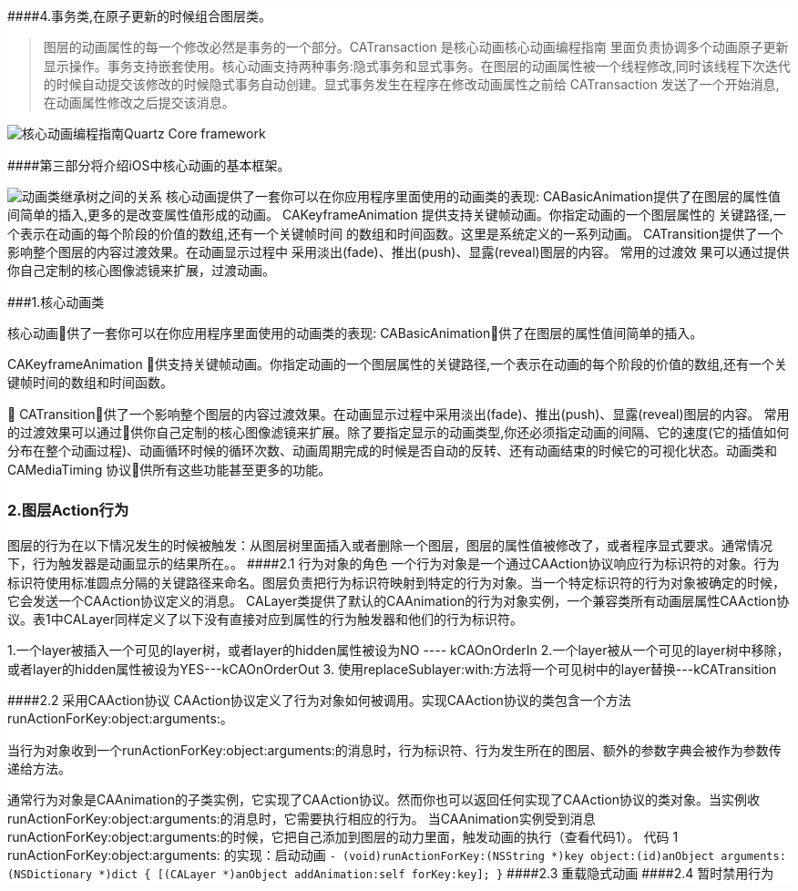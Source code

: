 ####4.事务类,在原子更新的时候组合图层类。
> 图层的动画属性的每一个修改必然是事务的一个部分。CATransaction 是核心动画核心动画编程指南
> 里面负责协调多个动画原子更新显示操作。事务支持嵌套使用。核心动画支持两种事务:隐式事务和显式事务。在图层的动画属性被一个线程修改,同时该线程下次迭代的时候自动提交该修改的时候隐式事务自动创建。显式事务发生在程序在修改动画属性之前给 CATransaction 发送了一个开始消息,在动画属性修改之后提交该消息。

![核心动画编程指南Quartz Core framework](http://upload-images.jianshu.io/upload_images/449095-09e33c0bbd3ac45d.png?imageMogr2/auto-orient/strip%7CimageView2/2/w/1240)

####第三部分将介绍iOS中核心动画的基本框架。

![动画类继承树之间的关系](http://upload-images.jianshu.io/upload_images/449095-428cdeed43d959f9.png?imageMogr2/auto-orient/strip%7CimageView2/2/w/1240)
 核心动画提供了一套你可以在你应用程序里面使用的动画类的表现:
  CABasicAnimation提供了在图层的属性值间简单的插入,更多的是改变属性值形成的动画。
  CAKeyframeAnimation 提供支持关键帧动画。你指定动画的一个图层属性的
 关键路径,一个表示在动画的每个阶段的价值的数组,还有一个关键帧时间
的数组和时间函数。这里是系统定义的一系列动画。
 CATransition提供了一个影响整个图层的内容过渡效果。在动画显示过程中
采用淡出(fade)、推出(push)、显露(reveal)图层的内容。 常用的过渡效
果可以通过提供你自己定制的核心图像滤镜来扩展，过渡动画。

###1.核心动画类

核心动画􏰂供了一套你可以在你应用程序里面使用的动画类的表现:  CABasicAnimation􏰂供了在图层的属性值间简单的插入。

  CAKeyframeAnimation 􏰂供支持关键帧动画。你指定动画的一个图层属性的关键路径,一个表示在动画的每个阶段的价值的数组,还有一个关键帧时间的数组和时间函数。

􏰁  CATransition􏰂供了一个影响整个图层的内容过渡效果。在动画显示过程中采用淡出(fade)、推出(push)、显露(reveal)图层的内容。 常用的过渡效果可以通过􏰂供你自己定制的核心图像滤镜来扩展。除了要指定显示的动画类型,你还必须指定动画的间隔、它的速度(它的插值如何分布在整个动画过程)、动画循环时候的循环次数、动画周期完成的时候是否自动的反转、还有动画结束的时候它的可视化状态。动画类和 CAMediaTiming 协议􏰂供所有这些功能甚至更多的功能。

### 2.图层Action行为
图层的行为在以下情况发生的时候被触发：从图层树里面插入或者删除一个图层，图层的属性值被修改了，或者程序显式要求。通常情况下，行为触发器是动画显示的结果所在。。
####2.1 行为对象的角色
一个行为对象是一个通过CAAction协议响应行为标识符的对象。行为标识符使用标准圆点分隔的关键路径来命名。图层负责把行为标识符映射到特定的行为对象。当一个特定标识符的行为对象被确定的时候，它会发送一个CAAction协议定义的消息。
CALayer类提供了默认的CAAnimation的行为对象实例，一个兼容类所有动画层属性CAAction协议。表1中CALayer同样定义了以下没有直接对应到属性的行为触发器和他们的行为标识符。

 1.一个layer被插入一个可见的layer树，或者layer的hidden属性被设为NO ---- kCAOnOrderIn
   2.一个layer被从一个可见的layer树中移除，或者layer的hidden属性被设为YES---kCAOnOrderOut
   3.  使用replaceSublayer:with:方法将一个可见树中的layer替换---kCATransition

####2.2 采用CAAction协议
CAAction协议定义了行为对象如何被调用。实现CAAction协议的类包含一个方法runActionForKey:object:arguments:。

当行为对象收到一个runActionForKey:object:arguments:的消息时，行为标识符、行为发生所在的图层、额外的参数字典会被作为参数传递给方法。

通常行为对象是CAAnimation的子类实例，它实现了CAAction协议。然而你也可以返回任何实现了CAAction协议的类对象。当实例收runActionForKey:object:arguments:的消息时，它需要执行相应的行为。 
当CAAnimation实例受到消息runActionForKey:object:arguments:的时候，它把自己添加到图层的动力里面，触发动画的执行（查看代码1）。
代码 1  runActionForKey:object:arguments: 的实现：启动动画
`- (void)runActionForKey:(NSString *)key
                 object:(id)anObject
              arguments:(NSDictionary *)dict
{
     [(CALayer *)anObject addAnimation:self forKey:key];
}`
####2.3 重载隐式动画
####2.4 暂时禁用行为